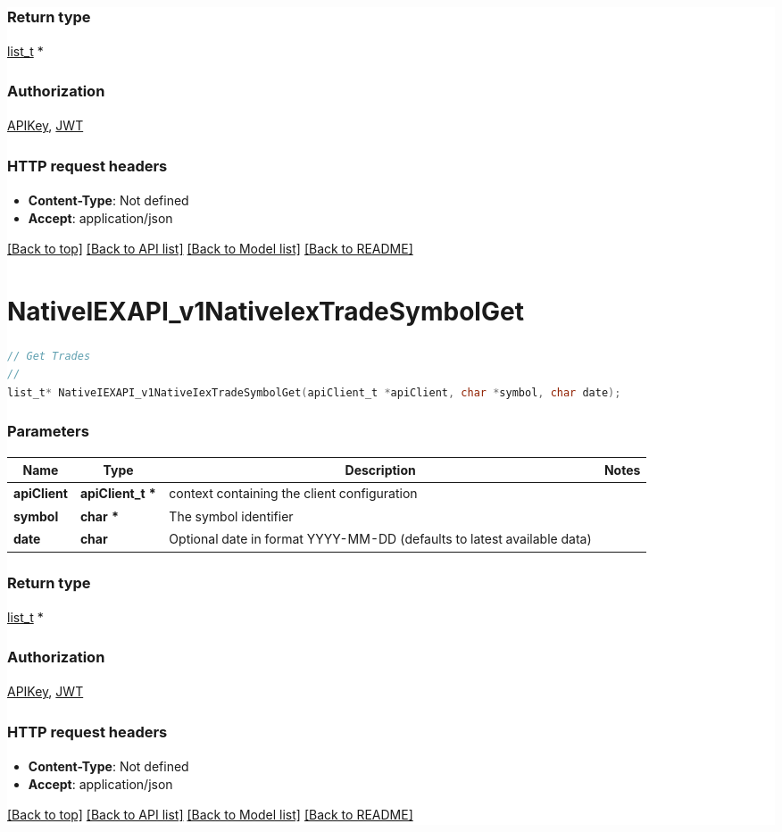 ### Return type

[list_t](level3_order_book_model.md) *


### Authorization

[APIKey](../README.md#APIKey), [JWT](../README.md#JWT)

### HTTP request headers

 - **Content-Type**: Not defined
 - **Accept**: application/json

[[Back to top]](#) [[Back to API list]](../README.md#documentation-for-api-endpoints) [[Back to Model list]](../README.md#documentation-for-models) [[Back to README]](../README.md)

# **NativeIEXAPI_v1NativeIexTradeSymbolGet**
```c
// Get Trades
//
list_t* NativeIEXAPI_v1NativeIexTradeSymbolGet(apiClient_t *apiClient, char *symbol, char date);
```

### Parameters
Name | Type | Description  | Notes
------------- | ------------- | ------------- | -------------
**apiClient** | **apiClient_t \*** | context containing the client configuration |
**symbol** | **char \*** | The symbol identifier | 
**date** | **char** | Optional date in format YYYY-MM-DD (defaults to latest available data) | 

### Return type

[list_t](trade_trade_model.md) *


### Authorization

[APIKey](../README.md#APIKey), [JWT](../README.md#JWT)

### HTTP request headers

 - **Content-Type**: Not defined
 - **Accept**: application/json

[[Back to top]](#) [[Back to API list]](../README.md#documentation-for-api-endpoints) [[Back to Model list]](../README.md#documentation-for-models) [[Back to README]](../README.md)

